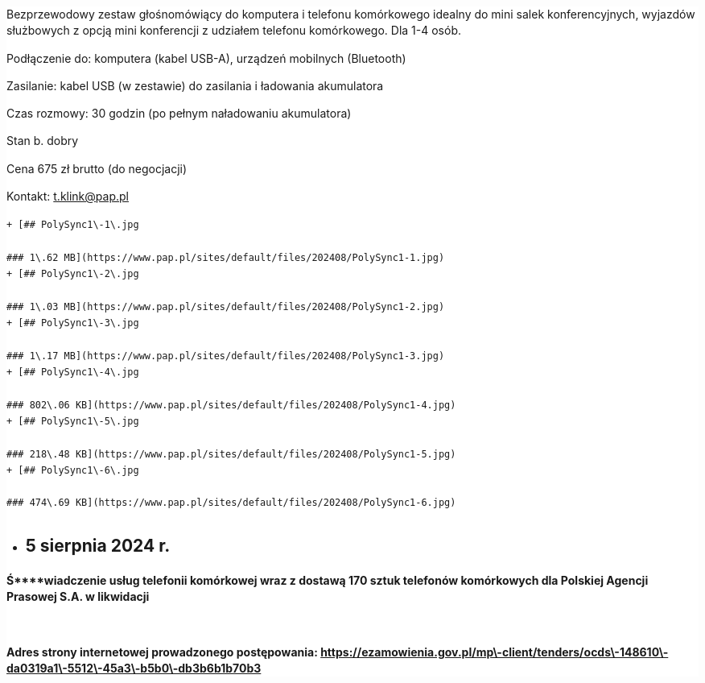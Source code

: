 
Bezprzewodowy zestaw głośnomówiący do komputera i telefonu komórkowego idealny do mini salek konferencyjnych, wyjazdów służbowych z opcją mini konferencji z udziałem telefonu komórkowego. Dla 1\-4 osób.


Podłączenie do: komputera (kabel USB\-A), urządzeń mobilnych (Bluetooth)


Zasilanie: kabel USB (w zestawie) do zasilania i ładowania akumulatora


Czas rozmowy: 30 godzin (po pełnym naładowaniu akumulatora)


Stan b. dobry


Cena 675 zł brutto (do negocjacji)


Kontakt: [t.klink@pap.pl](mailto:t.klink@pap.pl)


	+ [## PolySync1\-1\.jpg
	
	### 1\.62 MB](https://www.pap.pl/sites/default/files/202408/PolySync1-1.jpg)
	+ [## PolySync1\-2\.jpg
	
	### 1\.03 MB](https://www.pap.pl/sites/default/files/202408/PolySync1-2.jpg)
	+ [## PolySync1\-3\.jpg
	
	### 1\.17 MB](https://www.pap.pl/sites/default/files/202408/PolySync1-3.jpg)
	+ [## PolySync1\-4\.jpg
	
	### 802\.06 KB](https://www.pap.pl/sites/default/files/202408/PolySync1-4.jpg)
	+ [## PolySync1\-5\.jpg
	
	### 218\.48 KB](https://www.pap.pl/sites/default/files/202408/PolySync1-5.jpg)
	+ [## PolySync1\-6\.jpg
	
	### 474\.69 KB](https://www.pap.pl/sites/default/files/202408/PolySync1-6.jpg)
* ## 5 sierpnia 2024 r.


**Ś****wiadczenie usług telefonii komórkowej wraz z dostawą 170 sztuk telefonów komórkowych dla Polskiej Agencji Prasowej S.A. w likwidacji**


 


**Adres strony internetowej prowadzonego postępowania: https://ezamowienia.gov.pl/mp\-client/tenders/ocds\-148610\-da0319a1\-5512\-45a3\-b5b0\-db3b6b1b70b3**
